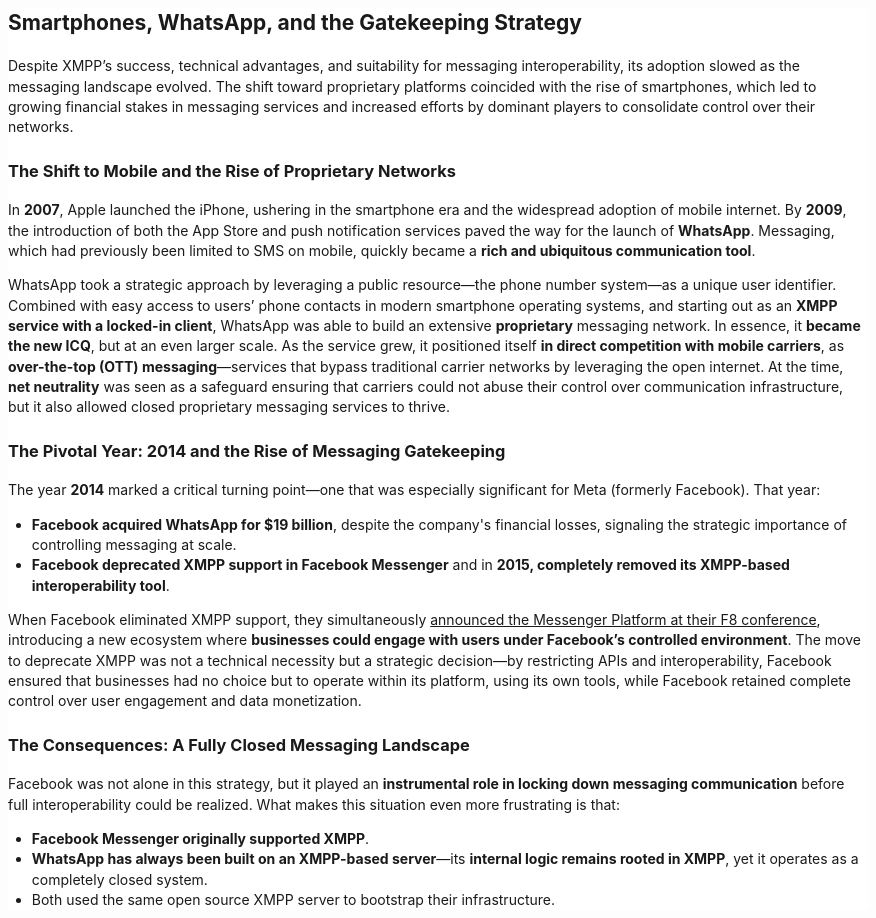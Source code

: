 ## Smartphones, WhatsApp, and the Gatekeeping Strategy

Despite XMPP’s success, technical advantages, and suitability for messaging interoperability, its adoption slowed as the messaging landscape evolved. The shift toward proprietary platforms coincided with the rise of smartphones, which led to growing financial stakes in messaging services and increased efforts by dominant players to consolidate control over their networks.

### The Shift to Mobile and the Rise of Proprietary Networks

In **2007**, Apple launched the iPhone, ushering in the smartphone era and the widespread adoption of mobile internet. By **2009**, the introduction of both the App Store and push notification services paved the way for the launch of **WhatsApp**. Messaging, which had previously been limited to SMS on mobile, quickly became a **rich and ubiquitous communication tool**.

WhatsApp took a strategic approach by leveraging a public resource—the phone number system—as a unique user identifier. Combined with easy access to users’ phone contacts in modern smartphone operating systems, and starting out as an **XMPP service with a locked-in client**, WhatsApp was able to build an extensive **proprietary** messaging network. In essence, it **became the new ICQ**, but at an even larger scale. As the service grew, it positioned itself **in direct competition with mobile carriers**, as **over-the-top (OTT) messaging**—services that bypass traditional carrier networks by leveraging the open internet. At the time, **net neutrality** was seen as a safeguard ensuring that carriers could not abuse their control over communication infrastructure, but it also allowed closed proprietary messaging services to thrive.

### The Pivotal Year: 2014 and the Rise of Messaging Gatekeeping

The year **2014** marked a critical turning point—one that was especially significant for Meta (formerly Facebook). That year:

- **Facebook acquired WhatsApp for $19 billion**, despite the company's financial losses, signaling the strategic importance of controlling messaging at scale.
- **Facebook deprecated XMPP support in Facebook Messenger** and in **2015, completely removed its XMPP-based interoperability tool**.

When Facebook eliminated XMPP support, they simultaneously [announced the Messenger Platform at their F8 conference](https://developers.facebook.com/blog/post/2015/03/25/introducing-messenger-platform-and-businesses-on-messenger/), introducing a new ecosystem where **businesses could engage with users under Facebook’s controlled environment**. The move to deprecate XMPP was not a technical necessity but a strategic decision—by restricting APIs and interoperability, Facebook ensured that businesses had no choice but to operate within its platform, using its own tools, while Facebook retained complete control over user engagement and data monetization.

### The Consequences: A Fully Closed Messaging Landscape

Facebook was not alone in this strategy, but it played an **instrumental role in locking down messaging communication** before full interoperability could be realized. What makes this situation even more frustrating is that:

- **Facebook Messenger originally supported XMPP**.
- **WhatsApp has always been built on an XMPP-based server**—its **internal logic remains rooted in XMPP**, yet it operates as a completely closed system.
- Both used the same open source XMPP server to bootstrap their infrastructure.
